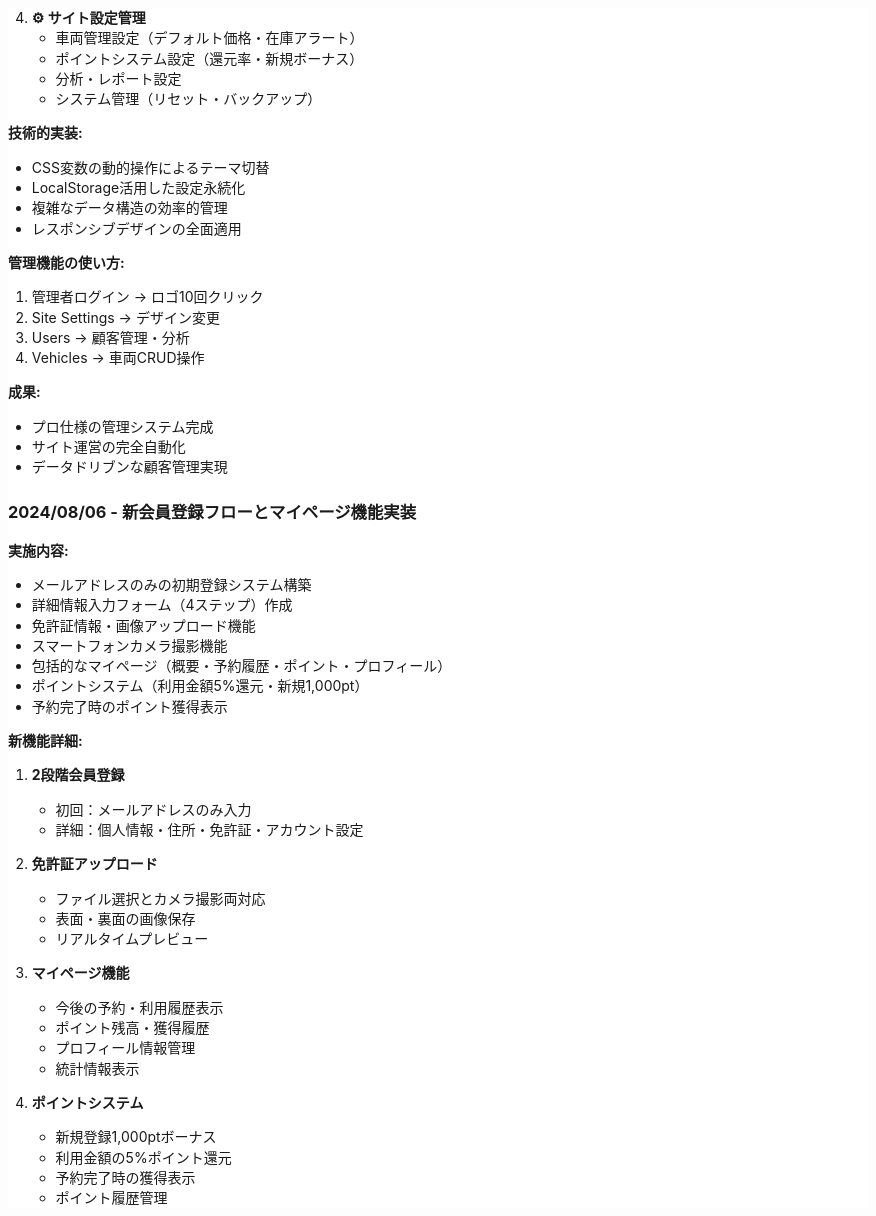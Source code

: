 4. **⚙️ サイト設定管理**
   - 車両管理設定（デフォルト価格・在庫アラート）
   - ポイントシステム設定（還元率・新規ボーナス）
   - 分析・レポート設定
   - システム管理（リセット・バックアップ）

**技術的実装:**
- CSS変数の動的操作によるテーマ切替
- LocalStorage活用した設定永続化
- 複雑なデータ構造の効率的管理
- レスポンシブデザインの全面適用

**管理機能の使い方:**
1. 管理者ログイン → ロゴ10回クリック
2. Site Settings → デザイン変更
3. Users → 顧客管理・分析
4. Vehicles → 車両CRUD操作

**成果:**
- プロ仕様の管理システム完成
- サイト運営の完全自動化
- データドリブンな顧客管理実現

### 2024/08/06 - 新会員登録フローとマイページ機能実装
**実施内容:**
- メールアドレスのみの初期登録システム構築
- 詳細情報入力フォーム（4ステップ）作成
- 免許証情報・画像アップロード機能
- スマートフォンカメラ撮影機能
- 包括的なマイページ（概要・予約履歴・ポイント・プロフィール）
- ポイントシステム（利用金額5%還元・新規1,000pt）
- 予約完了時のポイント獲得表示

**新機能詳細:**
1. **2段階会員登録**
   - 初回：メールアドレスのみ入力
   - 詳細：個人情報・住所・免許証・アカウント設定
   
2. **免許証アップロード**
   - ファイル選択とカメラ撮影両対応
   - 表面・裏面の画像保存
   - リアルタイムプレビュー
   
3. **マイページ機能**
   - 今後の予約・利用履歴表示
   - ポイント残高・獲得履歴
   - プロフィール情報管理
   - 統計情報表示

4. **ポイントシステム**
   - 新規登録1,000ptボーナス
   - 利用金額の5%ポイント還元
   - 予約完了時の獲得表示
   - ポイント履歴管理

